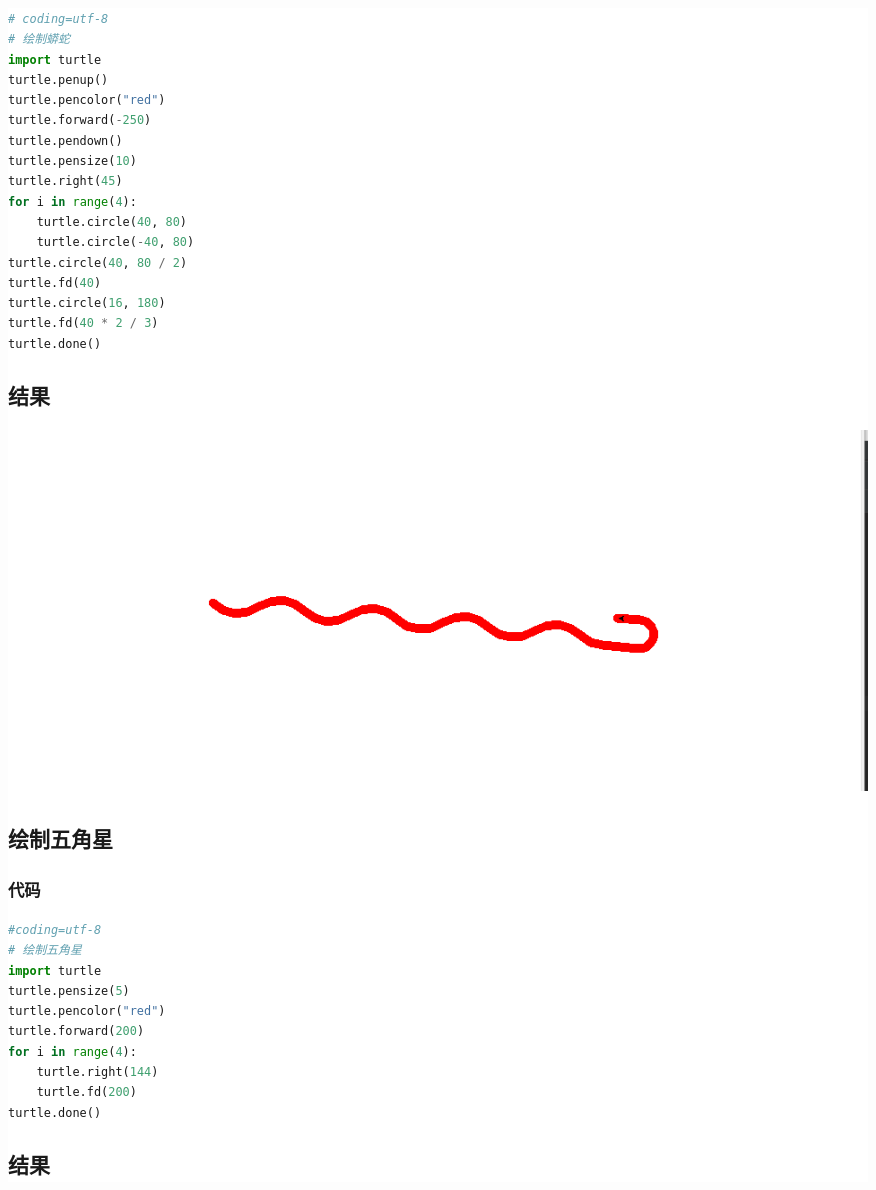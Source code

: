 ```python
# coding=utf-8
# 绘制蟒蛇
import turtle
turtle.penup()
turtle.pencolor("red")
turtle.forward(-250)
turtle.pendown()
turtle.pensize(10)
turtle.right(45)
for i in range(4):
    turtle.circle(40, 80)
    turtle.circle(-40, 80)
turtle.circle(40, 80 / 2)
turtle.fd(40)
turtle.circle(16, 180)
turtle.fd(40 * 2 / 3)
turtle.done()
```
## 结果
![](assets/format,png.png)
## 绘制五角星
### 代码
```python
#coding=utf-8
# 绘制五角星
import turtle
turtle.pensize(5)
turtle.pencolor("red")
turtle.forward(200)
for i in range(4):
    turtle.right(144)
    turtle.fd(200)
turtle.done()
```
## 结果